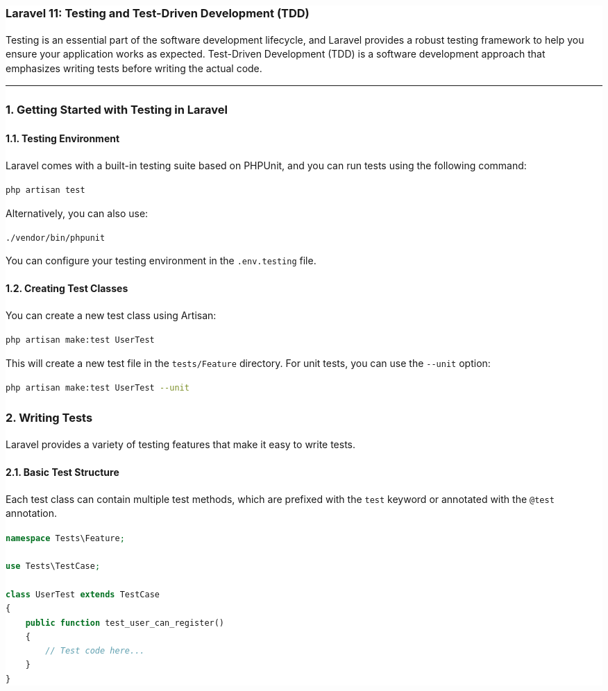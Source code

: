 ### Laravel 11: Testing and Test-Driven Development (TDD)

Testing is an essential part of the software development lifecycle, and Laravel provides a robust testing framework to help you ensure your application works as expected. Test-Driven Development (TDD) is a software development approach that emphasizes writing tests before writing the actual code.

---

### 1. **Getting Started with Testing in Laravel**

#### 1.1. **Testing Environment**

Laravel comes with a built-in testing suite based on PHPUnit, and you can run tests using the following command:

```bash
php artisan test
```

Alternatively, you can also use:

```bash
./vendor/bin/phpunit
```

You can configure your testing environment in the `.env.testing` file.

#### 1.2. **Creating Test Classes**

You can create a new test class using Artisan:

```bash
php artisan make:test UserTest
```

This will create a new test file in the `tests/Feature` directory. For unit tests, you can use the `--unit` option:

```bash
php artisan make:test UserTest --unit
```

### 2. **Writing Tests**

Laravel provides a variety of testing features that make it easy to write tests.

#### 2.1. **Basic Test Structure**

Each test class can contain multiple test methods, which are prefixed with the `test` keyword or annotated with the `@test` annotation.

```php
namespace Tests\Feature;

use Tests\TestCase;

class UserTest extends TestCase
{
    public function test_user_can_register()
    {
        // Test code here...
    }
}
```
